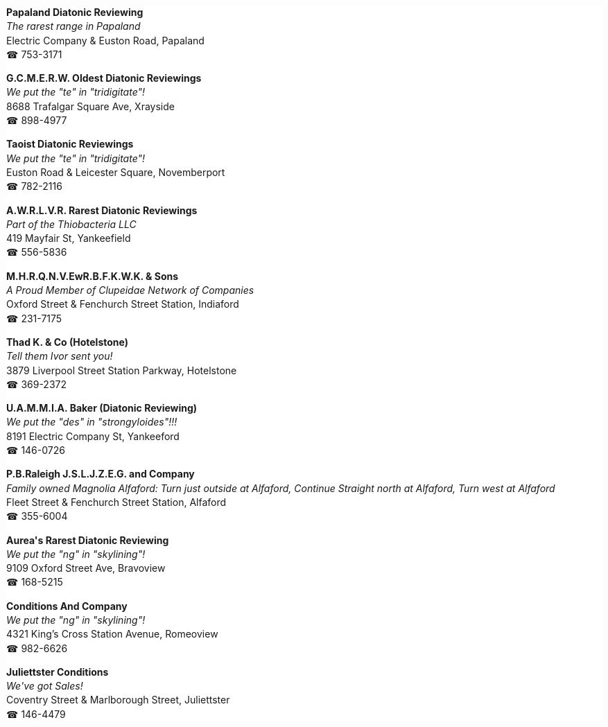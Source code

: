 **Papaland Diatonic Reviewing**  
_The rarest range in Papaland_  
Electric Company & Euston Road, Papaland  
☎ 753-3171

**G.C.M.E.R.W. Oldest Diatonic Reviewings**  
_We put the "te" in "tridigitate"!_  
8688 Trafalgar Square Ave, Xrayside  
☎ 898-4977

**Taoist Diatonic Reviewings**  
_We put the "te" in "tridigitate"!_  
Euston Road & Leicester Square, Novemberport  
☎ 782-2116

**A.W.R.L.V.R. Rarest Diatonic Reviewings**  
_Part of the Thiobacteria LLC_  
419 Mayfair St, Yankeefield  
☎ 556-5836

**M.H.R.Q.N.V.EwR.B.F.K.W.K. & Sons**  
_A Proud Member of Clupeidae Network of Companies_  
Oxford Street & Fenchurch Street Station, Indiaford  
☎ 231-7175

**Thad K. & Co (Hotelstone)**  
_Tell them Ivor sent you!_  
3879 Liverpool Street Station Parkway, Hotelstone  
☎ 369-2372

**U.A.M.M.I.A. Baker (Diatonic Reviewing)**  
_We put the "des" in "strongyloides"!!!_  
8191 Electric Company St, Yankeeford  
☎ 146-0726

**P.B.Raleigh J.S.L.J.Z.E.G. and Company**  
_Family owned Magnolia 
Alfaford: Turn just outside at Alfaford, Continue Straight north at Alfaford, Turn west at Alfaford_  
Fleet Street & Fenchurch Street Station, Alfaford  
☎ 355-6004

**Aurea's Rarest Diatonic Reviewing**  
_We put the "ng" in "skylining"!_  
9109 Oxford Street Ave, Bravoview  
☎ 168-5215

**Conditions And Company**  
_We put the "ng" in "skylining"!_  
4321 King’s Cross Station Avenue, Romeoview  
☎ 982-6626

**Juliettster Conditions**  
_We've got Sales!_  
Coventry Street & Marlborough Street, Juliettster  
☎ 146-4479
